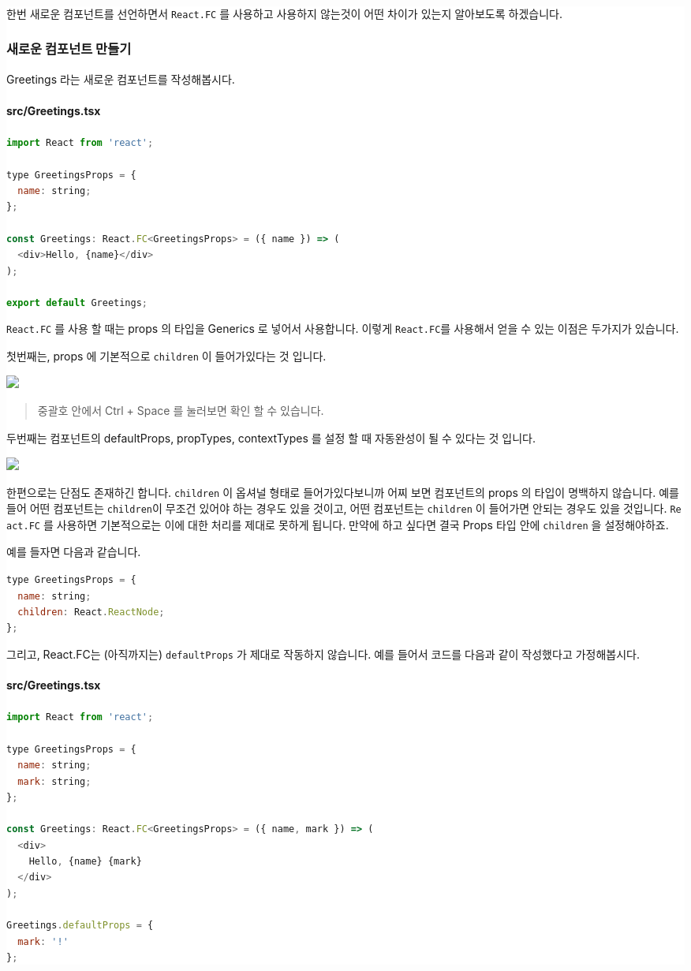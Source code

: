 한번 새로운 컴포넌트를 선언하면서 `React.FC` 를 사용하고 사용하지 않는것이 어떤 차이가 있는지 알아보도록 하겠습니다.

### 새로운 컴포넌트 만들기

Greetings 라는 새로운 컴포넌트를 작성해봅시다. 

#### src/Greetings.tsx
```javascript
import React from 'react';

type GreetingsProps = {
  name: string;
};

const Greetings: React.FC<GreetingsProps> = ({ name }) => (
  <div>Hello, {name}</div>
);

export default Greetings;
```

`React.FC` 를 사용 할 때는 props 의 타입을 Generics 로 넣어서 사용합니다. 이렇게 `React.FC`를 사용해서 얻을 수 있는 이점은 두가지가 있습니다.

첫번째는, props 에 기본적으로 `children` 이 들어가있다는 것 입니다.

![](https://i.imgur.com/hmQz26Q.png)

> 중괄호 안에서 Ctrl + Space 를 눌러보면 확인 할 수 있습니다.

두번째는 컴포넌트의 defaultProps, propTypes, contextTypes 를 설정 할 때 자동완성이 될 수 있다는 것 입니다.

![](https://i.imgur.com/SxdC0x0.png)


한편으로는 단점도 존재하긴 합니다. `children` 이 옵셔널 형태로 들어가있다보니까 어찌 보면 컴포넌트의 props 의 타입이 명백하지 않습니다. 예를 들어 어떤 컴포넌트는 `children`이 무조건 있어야 하는 경우도 있을 것이고, 어떤 컴포넌트는 `children` 이 들어가면 안되는 경우도 있을 것입니다. `React.FC` 를 사용하면 기본적으로는 이에 대한 처리를 제대로 못하게 됩니다. 만약에 하고 싶다면 결국 Props 타입 안에 `children` 을 설정해야하죠.

예를 들자면 다음과 같습니다.

```javascript
type GreetingsProps = {
  name: string;
  children: React.ReactNode;
};
```


그리고, React.FC는 (아직까지는) `defaultProps` 가 제대로 작동하지 않습니다. 예를 들어서 코드를 다음과 같이 작성했다고 가정해봅시다.

#### src/Greetings.tsx
```javascript
import React from 'react';

type GreetingsProps = {
  name: string;
  mark: string;
};

const Greetings: React.FC<GreetingsProps> = ({ name, mark }) => (
  <div>
    Hello, {name} {mark}
  </div>
);

Greetings.defaultProps = {
  mark: '!'
};

```